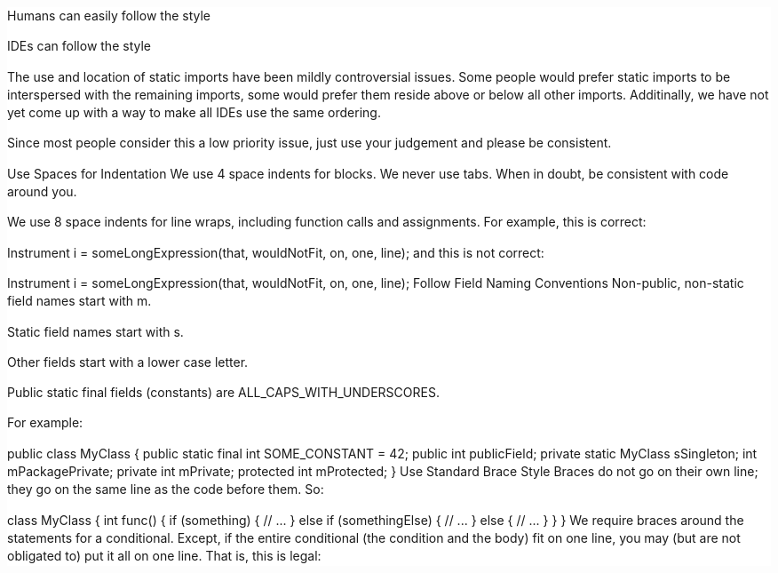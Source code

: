Humans can easily follow the style

IDEs can follow the style

The use and location of static imports have been mildly controversial issues. Some people would prefer static imports to be interspersed with the remaining imports, some would prefer them reside above or below all other imports. Additinally, we have not yet come up with a way to make all IDEs use the same ordering.

Since most people consider this a low priority issue, just use your judgement and please be consistent.

Use Spaces for Indentation
We use 4 space indents for blocks. We never use tabs. When in doubt, be consistent with code around you.

We use 8 space indents for line wraps, including function calls and assignments. For example, this is correct:

Instrument i =
        someLongExpression(that, wouldNotFit, on, one, line);
and this is not correct:

Instrument i =
    someLongExpression(that, wouldNotFit, on, one, line);
Follow Field Naming Conventions
Non-public, non-static field names start with m.

Static field names start with s.

Other fields start with a lower case letter.

Public static final fields (constants) are ALL_CAPS_WITH_UNDERSCORES.

For example:

public class MyClass {
    public static final int SOME_CONSTANT = 42;
    public int publicField;
    private static MyClass sSingleton;
    int mPackagePrivate;
    private int mPrivate;
    protected int mProtected;
}
Use Standard Brace Style
Braces do not go on their own line; they go on the same line as the code before them. So:

class MyClass {
    int func() {
        if (something) {
            // ...
        } else if (somethingElse) {
            // ...
        } else {
            // ...
        }
    }
}
We require braces around the statements for a conditional. Except, if the entire conditional (the condition and the body) fit on one line, you may (but are not obligated to) put it all on one line. That is, this is legal:

